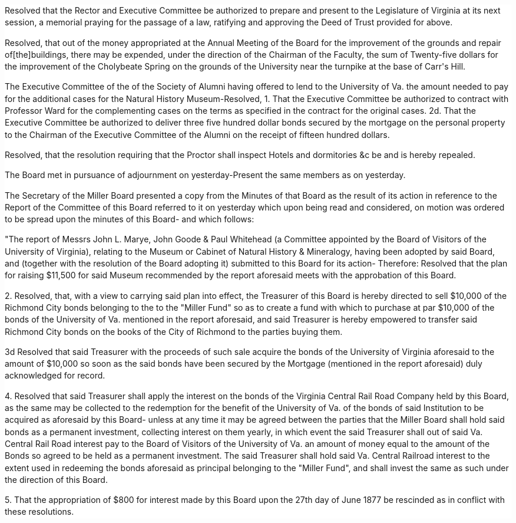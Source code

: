 Resolved that the Rector and Executive Committee be authorized to prepare and present to the Legislature of Virginia at its next session, a memorial praying for the passage of a law, ratifying and approving the Deed of Trust provided for above.

Resolved, that out of the money appropriated at the Annual Meeting of the Board for the improvement of the grounds and repair of\[the\]buildings, there may be expended, under the direction of the Chairman of the Faculty, the sum of Twenty-five dollars for the improvement of the Cholybeate Spring on the grounds of the University near the turnpike at the base of Carr's Hill.

The Executive Committee of the of the Society of Alumni having offered to lend to the University of Va. the amount needed to pay for the additional cases for the Natural History Museum-Resolved, 1. That the Executive Committee be authorized to contract with Professor Ward for the complementing cases on the terms as specified in the contract for the original cases. 2d. That the Executive Committee be authorized to deliver three five hundred dollar bonds secured by the mortgage on the personal property to the Chairman of the Executive Committee of the Alumni on the receipt of fifteen hundred dollars.

Resolved, that the resolution requiring that the Proctor shall inspect Hotels and dormitories &c be and is hereby repealed.

The Board met in pursuance of adjournment on yesterday-Present the same members as on yesterday.

The Secretary of the Miller Board presented a copy from the Minutes of that Board as the result of its action in reference to the Report of the Committee of this Board referred to it on yesterday which upon being read and considered, on motion was ordered to be spread upon the minutes of this Board- and which follows:

"The report of Messrs John L. Marye, John Goode & Paul Whitehead (a Committee appointed by the Board of Visitors of the University of Virginia), relating to the Museum or Cabinet of Natural History & Mineralogy, having been adopted by said Board, and (together with the resolution of the Board adopting it) submitted to this Board for its action- Therefore: Resolved that the plan for raising $11,500 for said Museum recommended by the report aforesaid meets with the approbation of this Board.

2\. Resolved, that, with a view to carrying said plan into effect, the Treasurer of this Board is hereby directed to sell $10,000 of the Richmond City bonds belonging to the to the "Miller Fund" so as to create a fund with which to purchase at par $10,000 of the bonds of the University of Va. mentioned in the report aforesaid, and said Treasurer is hereby empowered to transfer said Richmond City bonds on the books of the City of Richmond to the parties buying them.

3d Resolved that said Treasurer with the proceeds of such sale acquire the bonds of the University of Virginia aforesaid to the amount of $10,000 so soon as the said bonds have been secured by the Mortgage (mentioned in the report aforesaid) duly acknowledged for record.

4\. Resolved that said Treasurer shall apply the interest on the bonds of the Virginia Central Rail Road Company held by this Board, as the same may be collected to the redemption for the benefit of the University of Va. of the bonds of said Institution to be acquired as aforesaid by this Board- unless at any time it may be agreed between the parties that the Miller Board shall hold said bonds as a permanent investment, collecting interest on them yearly, in which event the said Treasurer shall out of said Va. Central Rail Road interest pay to the Board of Visitors of the University of Va. an amount of money equal to the amount of the Bonds so agreed to be held as a permanent investment. The said Treasurer shall hold said Va. Central Railroad interest to the extent used in redeeming the bonds aforesaid as principal belonging to the "Miller Fund", and shall invest the same as such under the direction of this Board.

5\. That the appropriation of $800 for interest made by this Board upon the 27th day of June 1877 be rescinded as in conflict with these resolutions.
